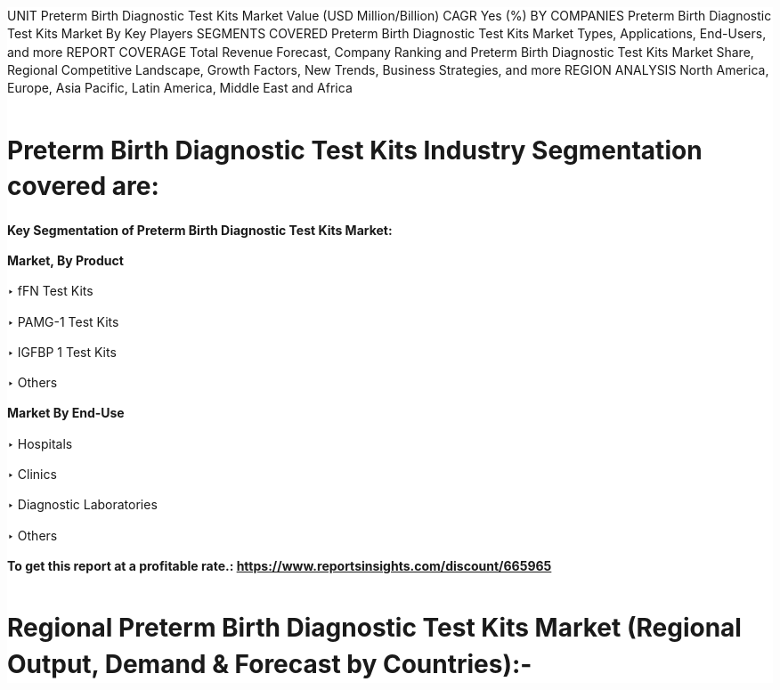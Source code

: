 <tr>
<td>UNIT</td>
<td>Preterm Birth Diagnostic Test Kits Market Value (USD Million/Billion)</td>
<tr>
<td>CAGR</td>
<td>Yes (%)</td>
</tr>
</tr>
<tr>
<td>BY COMPANIES</td>
<td>Preterm Birth Diagnostic Test Kits Market By Key Players</td>
</tr>
<tr>
<td>SEGMENTS COVERED</td>
<td>Preterm Birth Diagnostic Test Kits Market Types, Applications, End-Users, and more</td>
</tr>
<tr>
<td>REPORT COVERAGE</td>
<td>Total Revenue Forecast, Company Ranking and Preterm Birth Diagnostic Test Kits Market Share, Regional Competitive Landscape, Growth Factors, New Trends, Business Strategies, and more</td>
</tr>
<tr>
<td>REGION ANALYSIS</td>
<td>North America, Europe, Asia Pacific, Latin America, Middle East and Africa</td>
</tr>
</table>

# <strong>Preterm Birth Diagnostic Test Kits Industry Segmentation covered are:</strong>

<strong>Key Segmentation of Preterm Birth Diagnostic Test Kits Market:</strong> 

<Strong>Market, By Product</Strong>

‣ fFN Test Kits

‣ PAMG-1 Test Kits

‣ IGFBP 1 Test Kits

‣ Others

<Strong>Market By End-Use</Strong>

‣ Hospitals

‣ Clinics

‣ Diagnostic Laboratories

‣ Others

<strong>To get this report at a profitable rate.: <a href=https://www.reportsinsights.com/discount/665965>https://www.reportsinsights.com/discount/665965</a></strong>

# <strong>Regional Preterm Birth Diagnostic Test Kits Market (Regional Output, Demand &amp; Forecast by Countries):-</strong>
